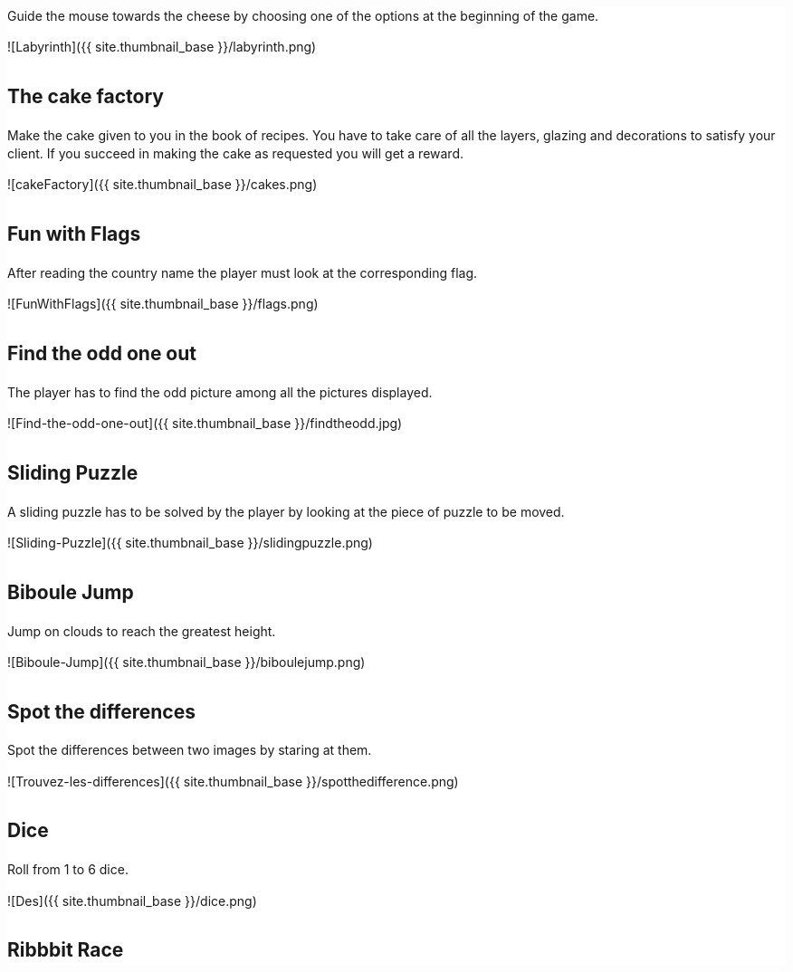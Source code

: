 Guide the mouse towards the cheese by choosing one of the options at the beginning of the game.

![Labyrinth]({{ site.thumbnail_base }}/labyrinth.png)

## The cake factory

Make the cake given to you in the book of recipes. You have to take care of all the layers, glazing and decorations to satisfy your client. If you succeed in making the cake as requested you will get a reward.

![cakeFactory]({{ site.thumbnail_base }}/cakes.png)

## Fun with Flags

After reading the country name the player must look at the corresponding flag.
 
![FunWithFlags]({{ site.thumbnail_base }}/flags.png)

## Find the odd one out

The player has to find the odd picture among all the pictures displayed.

![Find-the-odd-one-out]({{ site.thumbnail_base }}/findtheodd.jpg)

## Sliding Puzzle

A sliding puzzle has to be solved by the player by looking at the piece of puzzle to be moved.

![Sliding-Puzzle]({{ site.thumbnail_base }}/slidingpuzzle.png)

## Biboule Jump

Jump on clouds to reach the greatest height.

![Biboule-Jump]({{ site.thumbnail_base }}/biboulejump.png)

## Spot the differences

Spot the differences between two images by staring at them. 

![Trouvez-les-differences]({{ site.thumbnail_base }}/spotthedifference.png)

## Dice

Roll from 1 to 6 dice.

![Des]({{ site.thumbnail_base }}/dice.png)

## Ribbbit Race
